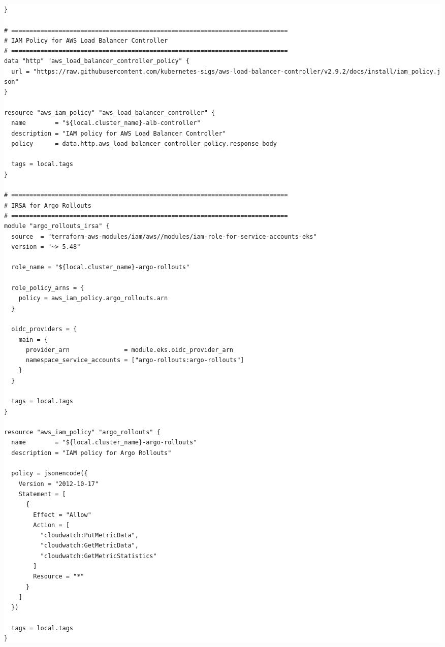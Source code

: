 ```hcl
}

# ============================================================================
# IAM Policy for AWS Load Balancer Controller
# ============================================================================
data "http" "aws_load_balancer_controller_policy" {
  url = "https://raw.githubusercontent.com/kubernetes-sigs/aws-load-balancer-controller/v2.9.2/docs/install/iam_policy.json"
}

resource "aws_iam_policy" "aws_load_balancer_controller" {
  name        = "${local.cluster_name}-alb-controller"
  description = "IAM policy for AWS Load Balancer Controller"
  policy      = data.http.aws_load_balancer_controller_policy.response_body

  tags = local.tags
}

# ============================================================================
# IRSA for Argo Rollouts
# ============================================================================
module "argo_rollouts_irsa" {
  source  = "terraform-aws-modules/iam/aws//modules/iam-role-for-service-accounts-eks"
  version = "~> 5.48"

  role_name = "${local.cluster_name}-argo-rollouts"

  role_policy_arns = {
    policy = aws_iam_policy.argo_rollouts.arn
  }

  oidc_providers = {
    main = {
      provider_arn               = module.eks.oidc_provider_arn
      namespace_service_accounts = ["argo-rollouts:argo-rollouts"]
    }
  }

  tags = local.tags
}

resource "aws_iam_policy" "argo_rollouts" {
  name        = "${local.cluster_name}-argo-rollouts"
  description = "IAM policy for Argo Rollouts"

  policy = jsonencode({
    Version = "2012-10-17"
    Statement = [
      {
        Effect = "Allow"
        Action = [
          "cloudwatch:PutMetricData",
          "cloudwatch:GetMetricData",
          "cloudwatch:GetMetricStatistics"
        ]
        Resource = "*"
      }
    ]
  })

  tags = local.tags
}

```